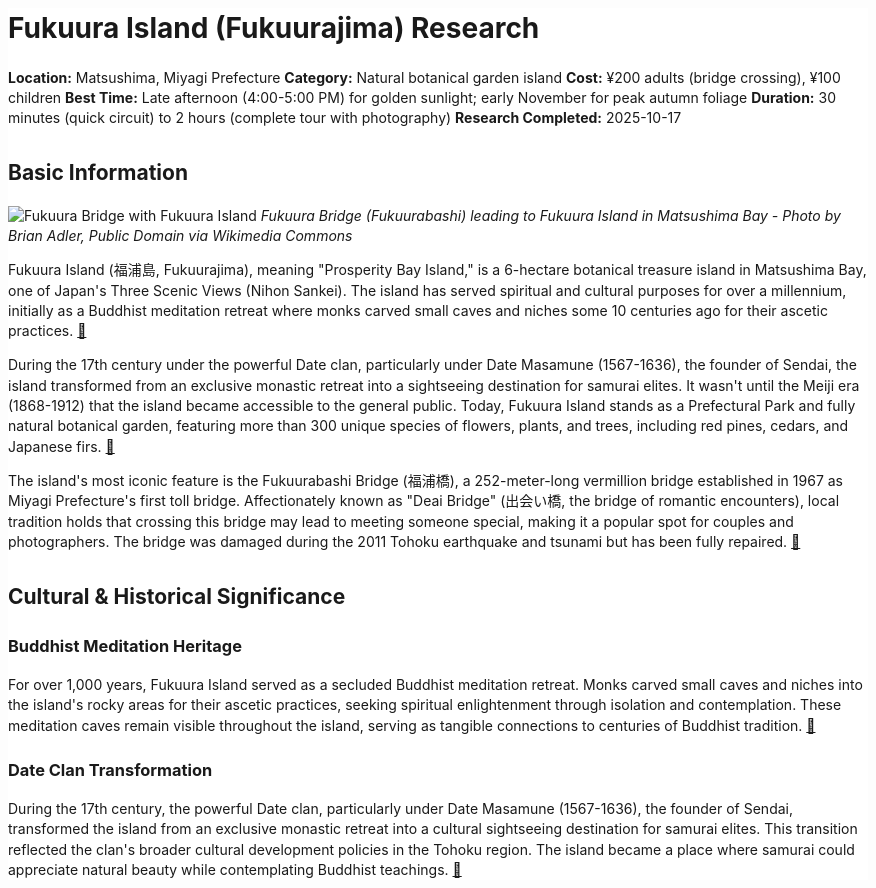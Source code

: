 # Fukuura Island (Fukuurajima) Research

**Location:** Matsushima, Miyagi Prefecture
**Category:** Natural botanical garden island
**Cost:** ¥200 adults (bridge crossing), ¥100 children
**Best Time:** Late afternoon (4:00-5:00 PM) for golden sunlight; early November for peak autumn foliage
**Duration:** 30 minutes (quick circuit) to 2 hours (complete tour with photography)
**Research Completed:** 2025-10-17

## Basic Information

![Fukuura Bridge with Fukuura Island](https://upload.wikimedia.org/wikipedia/commons/2/22/Fukuura_Bridge_With_Fukuura_Island.JPG)
*Fukuura Bridge (Fukuurabashi) leading to Fukuura Island in Matsushima Bay - Photo by Brian Adler, Public Domain via Wikimedia Commons*

Fukuura Island (福浦島, Fukuurajima), meaning "Prosperity Bay Island," is a 6-hectare botanical treasure island in Matsushima Bay, one of Japan's Three Scenic Views (Nihon Sankei). The island has served spiritual and cultural purposes for over a millennium, initially as a Buddhist meditation retreat where monks carved small caves and niches some 10 centuries ago for their ascetic practices. [🔗](https://www.japan-suki.com/en/visit/places/matsushima-island-fukuura)

During the 17th century under the powerful Date clan, particularly under Date Masamune (1567-1636), the founder of Sendai, the island transformed from an exclusive monastic retreat into a sightseeing destination for samurai elites. It wasn't until the Meiji era (1868-1912) that the island became accessible to the general public. Today, Fukuura Island stands as a Prefectural Park and fully natural botanical garden, featuring more than 300 unique species of flowers, plants, and trees, including red pines, cedars, and Japanese firs. [🔗](https://visitmiyagi.com/articles/fukuurajima-island/)

The island's most iconic feature is the Fukuurabashi Bridge (福浦橋), a 252-meter-long vermillion bridge established in 1967 as Miyagi Prefecture's first toll bridge. Affectionately known as "Deai Bridge" (出会い橋, the bridge of romantic encounters), local tradition holds that crossing this bridge may lead to meeting someone special, making it a popular spot for couples and photographers. The bridge was damaged during the 2011 Tohoku earthquake and tsunami but has been fully repaired. [🔗](https://www.japan-suki.com/en/visit/places/matsushima-island-fukuura)

## Cultural & Historical Significance

### Buddhist Meditation Heritage

For over 1,000 years, Fukuura Island served as a secluded Buddhist meditation retreat. Monks carved small caves and niches into the island's rocky areas for their ascetic practices, seeking spiritual enlightenment through isolation and contemplation. These meditation caves remain visible throughout the island, serving as tangible connections to centuries of Buddhist tradition. [🔗](https://www.japan-suki.com/en/visit/places/matsushima-island-fukuura)

### Date Clan Transformation

During the 17th century, the powerful Date clan, particularly under Date Masamune (1567-1636), the founder of Sendai, transformed the island from an exclusive monastic retreat into a cultural sightseeing destination for samurai elites. This transition reflected the clan's broader cultural development policies in the Tohoku region. The island became a place where samurai could appreciate natural beauty while contemplating Buddhist teachings. [🔗](https://visitmiyagi.com/articles/fukuurajima-island/)
